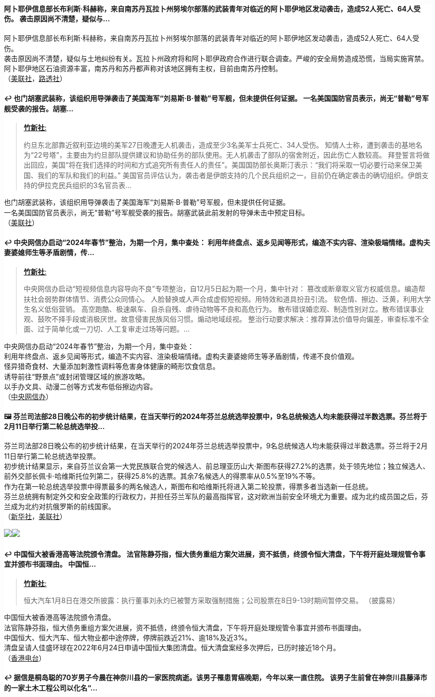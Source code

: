 #### 阿卜耶伊信息部长布利斯·科赫称，来自南苏丹瓦拉卜州努埃尔部落的武装青年对临近的阿卜耶伊地区发动袭击，造成52人死亡、64人受伤。 袭击原因尚不清楚，疑似与...
<p>阿卜耶伊信息部长布利斯·科赫称，来自南苏丹瓦拉卜州努埃尔部落的武装青年对临近的阿卜耶伊地区发动袭击，造成52人死亡、64人受伤。<br>袭击原因尚不清楚，疑似与土地纠纷有关。瓦拉卜州政府将和阿卜耶伊政府合作进行联合调查。严峻的安全局势造成恐慌，当局实施宵禁。<br>阿卜耶伊地区石油资源丰富，南苏丹和苏丹都声称对该地区拥有主权，目前由南苏丹控制。<br>（<a href="https://apnews.com/article/abyei-south-sudan-violence-land-dispute-0506a1ac748d897dd9957616c79c63fd" target="_blank" rel="noopener" onclick="return confirm('Open this link?\n\n'+this.href);">美联社</a>，<a href="https://www.reuters.com/world/africa/fifty-two-killed-fighting-disputed-region-straddling-sudan-south-sudan-2024-01-29/" target="_blank" rel="noopener" onclick="return confirm('Open this link?\n\n'+this.href);">路透社</a>）</p>

#### ↩️ 也门胡塞武装称，该组织用导弹袭击了美国海军“刘易斯·B·普勒”号军舰，但未提供任何证据。 一名美国国防官员表示，尚无“普勒”号军舰受袭的报告。胡塞...
<div class="rsshub-quote"><blockquote>                                    <p><a href="https://t.me/tnews365/29475"><b>竹新社</b>:</a></p>                                                                        <p>约旦东北部靠近叙利亚边境的美军27日晚遭无人机袭击，造成至少3名美军士兵死亡、34人受伤。 知情人士称，遭到袭击的基地名为“22号塔”，主要由为约旦部队提供建议和协助任务的部队使用。无人机袭击了部队的宿舍附近，因此伤亡人数较高。 拜登誓言将做出回应，美国“将在我们选择的时间和方式追究所有责任人的责任”。美国国防部长奥斯汀表示：“我们将采取一切必要行动来保卫美国、我们的军队和我们的利益。” 美国官员评估认为，袭击者是伊朗支持的几个民兵组织之一，目前仍在确定袭击的确切组织。伊朗支持的伊拉克民兵组织的3名官员表…</p>                                </blockquote></div><p>也门胡塞武装称，该组织用导弹袭击了美国海军“刘易斯·B·普勒”号军舰，但未提供任何证据。<br>一名美国国防官员表示，尚无“普勒”号军舰受袭的报告。胡塞武装此前发射的导弹未击中预定目标。<br>（<a href="https://apnews.com/article/yemen-houthi-us-attack-red-sea-d137bfd5a328601fc0214a9ae56b4870" target="_blank" rel="noopener" onclick="return confirm('Open this link?\n\n'+this.href);">美联社</a>）</p>

#### ↩️ 中央网信办启动“2024年春节”整治，为期一个月，集中查处： 利用年终盘点、返乡见闻等形式，编造不实内容、渲染极端情绪。虚构夫妻婆媳师生等矛盾剧情，传...
<div class="rsshub-quote"><blockquote>                                    <p><a href="https://t.me/tnews365/28996"><b>竹新社</b>:</a></p>                                                                        <p>中央网信办启动“短视频信息内容导向不良”专项整治，自12月5日起为期一个月，集中针对： 篡改或断章取义官方权威信息。编造帮扶社会弱势群体情节、消费公众同情心。 人脸替换或人声合成虚假短视频。用特效和道具扮丑引流。 软色情、擦边、泛黄，利用大学生名义低俗营销。 高空跑酷、极速飙车、自杀自残、虐待动物等不良和高危行为。 散布错误婚恋观、制造性别对立。散布错误事业观、鼓吹不择手段或消极厌世。故意侵害民族风俗习惯。煽动地域歧视。 整治行动要求解决：推荐算法价值导向偏差，审查标准不全面、过于简单化或一刀切、人工复审走过场等问题。…</p>                                </blockquote></div><p>中央网信办启动“2024年春节”整治，为期一个月，集中查处：<br>利用年终盘点、返乡见闻等形式，编造不实内容、渲染极端情绪。虚构夫妻婆媳师生等矛盾剧情，传递不良价值观。<br>怪异猎奇食材、大量添加刺激性调料等危害身体健康的畸形饮食信息。<br>诱导前往“野景点”或封闭管理区域的旅游攻略。<br>以手办文具、动漫二创等方式发布低俗擦边内容。<br>（<a href="http://www.cac.gov.cn/2024-01/29/c_1708196062197841.htm" target="_blank" rel="noopener" onclick="return confirm('Open this link?\n\n'+this.href);">中央网信办</a>）</p>

#### 🖼 芬兰司法部28日晚公布的初步统计结果，在当天举行的2024年芬兰总统选举投票中，9名总统候选人均未能获得过半数选票。芬兰将于2月11日举行第二轮总统选举投...
<p></p><div class="tgme_widget_message_text js-message_text" dir="auto">芬兰司法部28日晚公布的初步统计结果，在当天举行的2024年芬兰总统选举投票中，9名总统候选人均未能获得过半数选票。芬兰将于2月11日举行第二轮总统选举投票。<br>初步统计结果显示，来自芬兰议会第一大党民族联合党的候选人、前总理亚历山大·斯图布获得27.2%的选票，处于领先地位；独立候选人、前外交部长佩卡·哈维斯托位列第二，获得25.8%的选票。其余7名候选人的得票率从0.5%至19%不等。<br>作为在第一轮总统选举投票中得票最多的两名候选人，斯图布和哈维斯托将进入第二轮投票，得票多者当选新一任总统。<br>芬兰总统拥有制定外交和安全政策的行政权力，并担任芬兰军队的最高指挥官，这对欧洲当前安全环境尤为重要。成为北约成员国之后，芬兰成为北约对抗俄罗斯的前线国家。<br>（<a href="http://www.news.cn/world/20240129/3b45f64bccd740198129712b999e22c6/c.html" target="_blank" rel="noopener" onclick="return confirm('Open this link?\n\n'+this.href);">新华社</a>，<a href="https://apnews.com/article/finland-presidential-election-cd3d168b50c72b0437f90c3c757a80e4" target="_blank" rel="noopener" onclick="return confirm('Open this link?\n\n'+this.href);">美联社</a>）</div><p></p><img src="https://cdn5.cdn-telegram.org/file/NFyifb-7uiNRIuLttb4VUX1g35LNu8qfMA7R3xkHFi9_mgXwIAz0smoyt44VgKoDLKaGsRDbAzKXPk1nH75BN72uPcYc9PZExG93KnspLPxz-C0ErzDg4i28Qc2rRDcEnWCGbQzUs6H7Bd0SThjEBW6RfxdGu192okPAR-1rmbfUMTs0fOnmvEAGYCmK_R7xhSC7UnhliWKjEcQbE5Q0K5AY8ZnB0dsIGOYNKg9Gf3PF0_nGX8hW7DpmPMBcyVtSKneKYk1kCsCxW_ptcW60OsT0pQ6nwci2cFpujJxzhm40BYOGKCeXvEeQgm9CuyGuaAmnBBLrXsw0zR7MqmKZuQ.jpg" referrerpolicy="no-referrer"><img src="https://cdn5.cdn-telegram.org/file/RAs4Q4JXtbtYANJYbufJ8VB4ikLZtkidr0x13Jy04YCzbCSh-KemMqTOPOOYL0lAYpxD533I5GoQM9jhqsAQQc38KCrEc55oStiNxknTljYl64ZJQLfAWsj6KqoGXSoDev5CfDj9AbiRfwpuw5_CBHcDBA4Jb-r-H81AfXUA9vH2tLO6ekikc_PXC3f4JeYrQ9DDKEpLuYkBxIhj-GFWW-q3ALbzNExTrYpy5NbnrEcZpxLMok68uKB3VtYkKJvlYTt6qTCLjEko0RxNSvDSu41FVI4sMfY89T2THj4N_aXigfuiG55mO8f9ksHofmxZ9tHEV42WmhNaVKo6eB5NDA.jpg" referrerpolicy="no-referrer">

#### ↩️ 中国恒大被香港高等法院颁令清盘。 法官陈静芬指，恒大债务重组方案欠进展，资不抵债，终颁令恒大清盘，下午将开庭处理规管令事宜并颁布书面理由。 中国恒...
<div class="rsshub-quote"><blockquote>                                    <p><a href="https://t.me/tnews365/29258"><b>竹新社</b>:</a></p>                                                                        <p>恒大汽车1月8日在港交所披露：执行董事刘永灼已被警方采取强制措施；公司股票在8日9-13时期间暂停交易。 （披露易）</p>                                </blockquote></div><p>中国恒大被香港高等法院颁令清盘。<br>法官陈静芬指，恒大债务重组方案欠进展，资不抵债，终颁令恒大清盘，下午将开庭处理规管令事宜并颁布书面理由。<br>中国恒大、恒大汽车、恒大物业都中途停牌，停牌前跌近21%、逾18%及近3%。<br>清盘呈请人佳盛环球在2022年6月24日申请中国恒大集团清盘。恒大清盘案经多次押后，已历时接近18个月。<br>（<a href="https://news.rthk.hk/rthk/ch/component/k2/1738206-20240129.htm" target="_blank" rel="noopener" onclick="return confirm('Open this link?\n\n'+this.href);">香港电台</a>）</p>

#### ↩️ 据信是桐岛聪的70岁男子今晨在神奈川县的一家医院病逝。该男子罹患胃癌晚期，今年以来一直住院。 该男子生前曾在神奈川县藤泽市的一家土木工程公司以化名“...